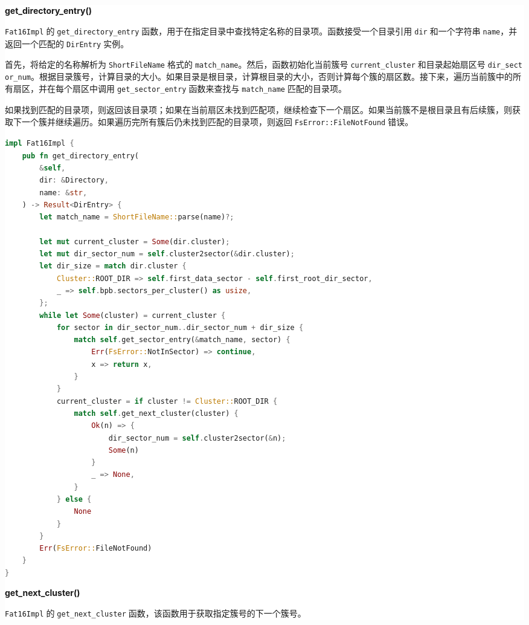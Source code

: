 **get_directory_entry()**

`Fat16Impl` 的 `get_directory_entry` 函数，用于在指定目录中查找特定名称的目录项。函数接受一个目录引用 `dir` 和一个字符串 `name`，并返回一个匹配的 `DirEntry` 实例。

首先，将给定的名称解析为 `ShortFileName` 格式的 `match_name`。然后，函数初始化当前簇号 `current_cluster` 和目录起始扇区号 `dir_sector_num`。根据目录簇号，计算目录的大小。如果目录是根目录，计算根目录的大小，否则计算每个簇的扇区数。接下来，遍历当前簇中的所有扇区，并在每个扇区中调用 `get_sector_entry` 函数来查找与 `match_name` 匹配的目录项。

如果找到匹配的目录项，则返回该目录项；如果在当前扇区未找到匹配项，继续检查下一个扇区。如果当前簇不是根目录且有后续簇，则获取下一个簇并继续遍历。如果遍历完所有簇后仍未找到匹配的目录项，则返回 `FsError::FileNotFound` 错误。

```Rust
impl Fat16Impl {
    pub fn get_directory_entry(
        &self,
        dir: &Directory,
        name: &str,
    ) -> Result<DirEntry> {
        let match_name = ShortFileName::parse(name)?;

        let mut current_cluster = Some(dir.cluster);
        let mut dir_sector_num = self.cluster2sector(&dir.cluster);
        let dir_size = match dir.cluster {
            Cluster::ROOT_DIR => self.first_data_sector - self.first_root_dir_sector,
            _ => self.bpb.sectors_per_cluster() as usize,
        };
        while let Some(cluster) = current_cluster {
            for sector in dir_sector_num..dir_sector_num + dir_size {
                match self.get_sector_entry(&match_name, sector) {
                    Err(FsError::NotInSector) => continue,
                    x => return x,
                }
            }
            current_cluster = if cluster != Cluster::ROOT_DIR {
                match self.get_next_cluster(cluster) {
                    Ok(n) => {
                        dir_sector_num = self.cluster2sector(&n);
                        Some(n)
                    }
                    _ => None,
                }
            } else {
                None
            }
        }
        Err(FsError::FileNotFound)
    }
}
```

**get_next_cluster()**

`Fat16Impl` 的 `get_next_cluster` 函数，该函数用于获取指定簇号的下一个簇号。
